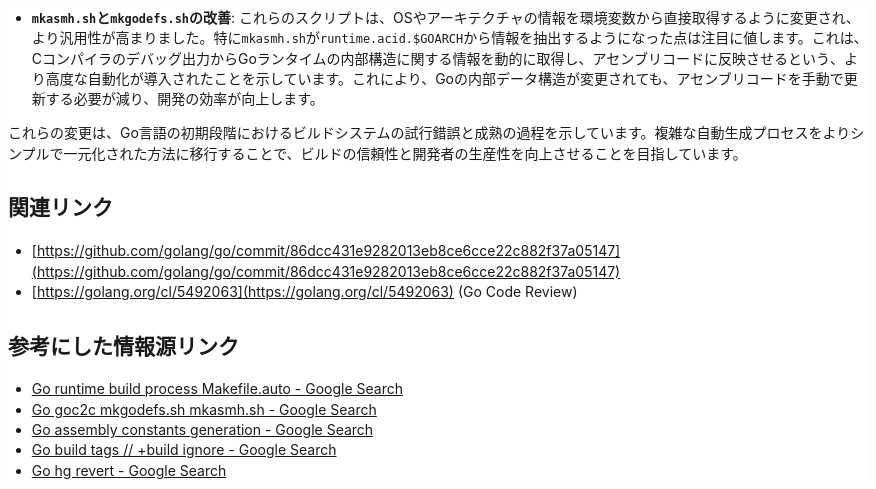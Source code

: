 -   **`mkasmh.sh`と`mkgodefs.sh`の改善**:
    これらのスクリプトは、OSやアーキテクチャの情報を環境変数から直接取得するように変更され、より汎用性が高まりました。特に`mkasmh.sh`が`runtime.acid.$GOARCH`から情報を抽出するようになった点は注目に値します。これは、Cコンパイラのデバッグ出力からGoランタイムの内部構造に関する情報を動的に取得し、アセンブリコードに反映させるという、より高度な自動化が導入されたことを示しています。これにより、Goの内部データ構造が変更されても、アセンブリコードを手動で更新する必要が減り、開発の効率が向上します。

これらの変更は、Go言語の初期段階におけるビルドシステムの試行錯誤と成熟の過程を示しています。複雑な自動生成プロセスをよりシンプルで一元化された方法に移行することで、ビルドの信頼性と開発者の生産性を向上させることを目指しています。

## 関連リンク

-   [https://github.com/golang/go/commit/86dcc431e9282013eb8ce6cce22c882f37a05147](https://github.com/golang/go/commit/86dcc431e9282013eb8ce6cce22c882f37a05147)
-   [https://golang.org/cl/5492063](https://golang.org/cl/5492063) (Go Code Review)

## 参考にした情報源リンク

-   [Go runtime build process Makefile.auto - Google Search](https://www.google.com/search?q=Go+runtime+build+process+Makefile.auto)
-   [Go goc2c mkgodefs.sh mkasmh.sh - Google Search](https://www.google.com/search?q=Go+goc2c+mkgodefs.sh+mkasmh.sh)
-   [Go assembly constants generation - Google Search](https://www.google.com/search?q=Go+assembly+constants+generation)
-   [Go build tags // +build ignore - Google Search](https://www.google.com/search?q=Go+build+tags+%2F%2F+%2Bbuild+ignore)
-   [Go hg revert - Google Search](https://www.google.com/search?q=Go+hg+revert)

